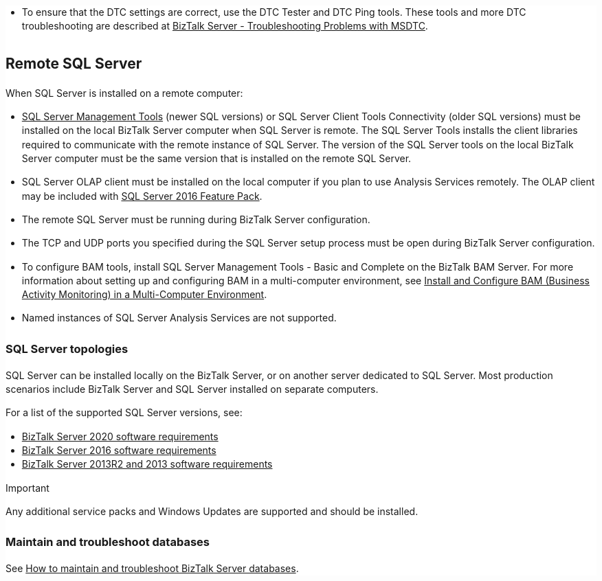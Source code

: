 - To ensure that the DTC settings are correct, use the DTC Tester and DTC Ping tools. These tools and more DTC troubleshooting are described at [BizTalk Server - Troubleshooting Problems with MSDTC](https://social.technet.microsoft.com/wiki/contents/articles/2031.biztalk-server-troubleshooting-problems-with-msdtc.aspx).

## Remote SQL Server

When SQL Server is installed on a remote computer:

- [SQL Server Management Tools](/sql/ssms/download-sql-server-management-studio-ssms) (newer SQL versions) or SQL Server Client Tools Connectivity (older SQL versions) must be installed on the local BizTalk Server computer when SQL Server is remote. The SQL Server Tools installs the client libraries required to communicate with the remote instance of SQL Server. The version of the SQL Server tools on the local BizTalk Server computer must be the same version that is installed on the remote SQL Server.

- SQL Server OLAP client must be installed on the local computer if you plan to use Analysis Services remotely. The OLAP client may be included with [SQL Server 2016 Feature Pack](https://www.microsoft.com/download/details.aspx?id=56833).

- The remote SQL Server must be running during BizTalk Server configuration.

- The TCP and UDP ports you specified during the SQL Server setup process must be open during BizTalk Server configuration.

- To configure BAM tools, install SQL Server Management Tools - Basic and Complete on the BizTalk BAM Server. For more information about setting up and configuring BAM in a multi-computer environment, see [Install and Configure BAM (Business Activity Monitoring) in a Multi-Computer Environment](https://social.technet.microsoft.com/wiki/contents/articles/1888.install-and-configure-bam-business-activity-monitoring-in-a-multi-computer-environment.aspx).

- Named instances of SQL Server Analysis Services are not supported.

### SQL Server topologies

SQL Server can be installed locally on the BizTalk Server, or on another server dedicated to SQL Server. Most production scenarios include BizTalk Server and SQL Server installed on separate computers.

For a list of the supported SQL Server versions, see:

* [BizTalk Server 2020 software requirements](hardware-and-software-requirements-for-biztalk-server-2020.md)
* [BizTalk Server 2016 software requirements](hardware-and-software-requirements-for-biztalk-server-2016.md)
* [BizTalk Server 2013R2 and 2013 software requirements](hardware-and-software-requirements-for-biztalk-server-2013-and-2013-r2.md)

> [!IMPORTANT]
> Any additional service packs and Windows Updates are supported and should be installed.

### Maintain and troubleshoot databases

See [How to maintain and troubleshoot BizTalk Server databases](https://support.microsoft.com/kb/952555).
